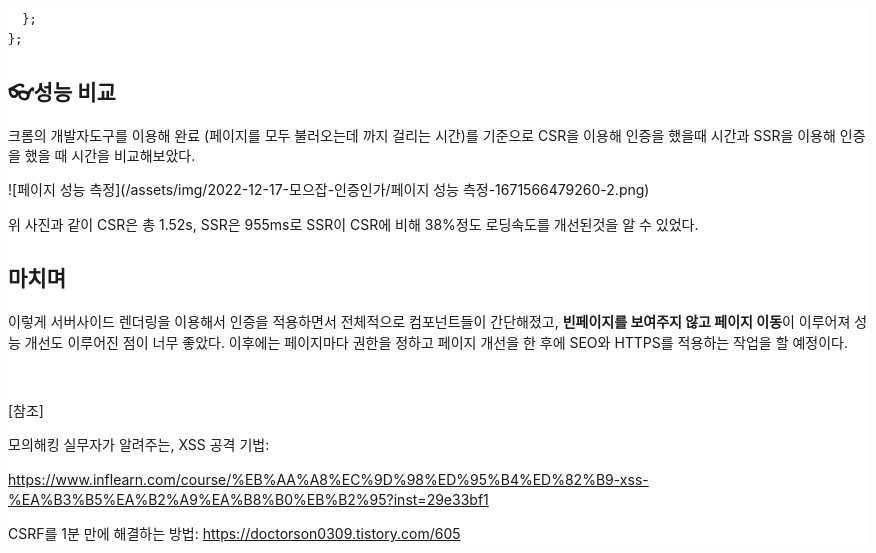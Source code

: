 ```tsx
  };
};
```

## 👓성능 비교

크롬의 개발자도구를 이용해 완료 (페이지를 모두 불러오는데 까지 걸리는 시간)를 기준으로 CSR을 이용해 인증을 했을때 시간과 SSR을 이용해 인증을 했을 때 시간을 비교해보았다.

![페이지 성능 측정](/assets/img/2022-12-17-모으잡-인증인가/페이지 성능 측정-1671566479260-2.png)

위 사진과 같이 CSR은 총 1.52s, SSR은 955ms로 SSR이 CSR에 비해 38%정도 로딩속도를 개선된것을 알 수 있었다.

## 마치며

이렇게 서버사이드 렌더링을 이용해서 인증을 적용하면서 전체적으로 컴포넌트들이 간단해졌고, **빈페이지를 보여주지 않고 페이지 이동**이 이루어져 성능 개선도 이루어진 점이 너무 좋았다. 이후에는 페이지마다 권한을 정하고 페이지 개선을 한 후에 SEO와 HTTPS를 적용하는 작업을 할 예정이다.

</br>

[참조]

모의해킹 실무자가 알려주는, XSS 공격 기법:

https://www.inflearn.com/course/%EB%AA%A8%EC%9D%98%ED%95%B4%ED%82%B9-xss-%EA%B3%B5%EA%B2%A9%EA%B8%B0%EB%B2%95?inst=29e33bf1

CSRF를 1분 만에 해결하는 방법: https://doctorson0309.tistory.com/605
